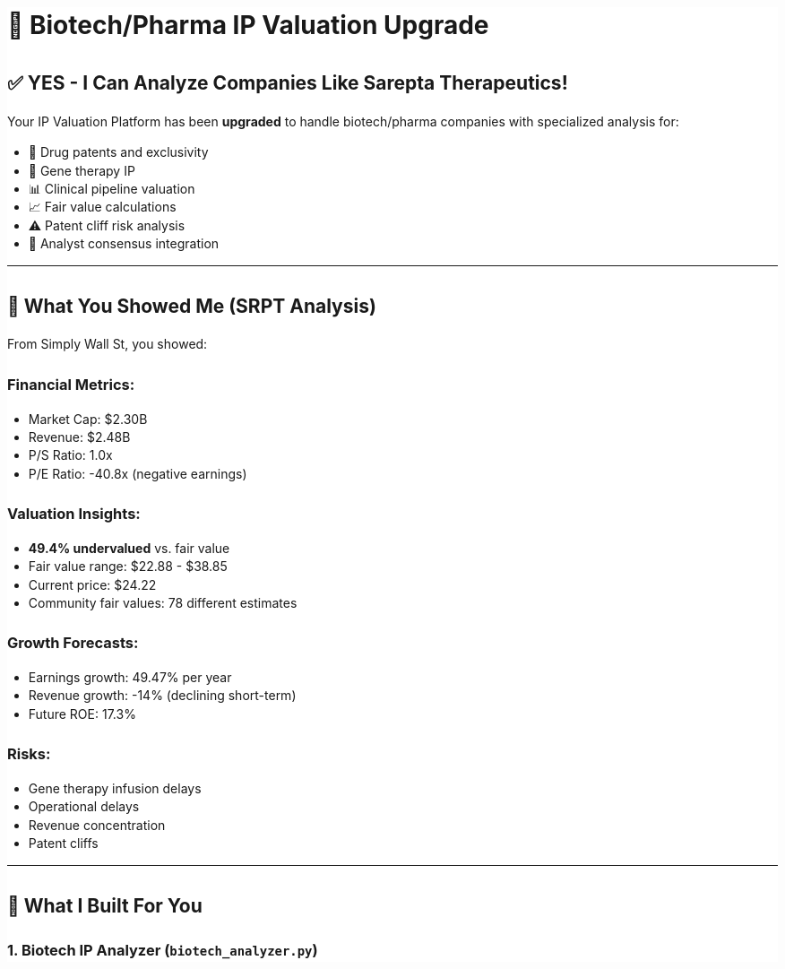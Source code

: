 # 🧬 Biotech/Pharma IP Valuation Upgrade

## ✅ YES - I Can Analyze Companies Like Sarepta Therapeutics!

Your IP Valuation Platform has been **upgraded** to handle biotech/pharma companies with specialized analysis for:

- 💊 Drug patents and exclusivity
- 🧬 Gene therapy IP
- 📊 Clinical pipeline valuation
- 📈 Fair value calculations
- ⚠️ Patent cliff risk analysis
- 🎯 Analyst consensus integration

---

## 🎯 What You Showed Me (SRPT Analysis)

From Simply Wall St, you showed:

### Financial Metrics:
- Market Cap: $2.30B
- Revenue: $2.48B
- P/S Ratio: 1.0x
- P/E Ratio: -40.8x (negative earnings)

### Valuation Insights:
- **49.4% undervalued** vs. fair value
- Fair value range: $22.88 - $38.85
- Current price: $24.22
- Community fair values: 78 different estimates

### Growth Forecasts:
- Earnings growth: 49.47% per year
- Revenue growth: -14% (declining short-term)
- Future ROE: 17.3%

### Risks:
- Gene therapy infusion delays
- Operational delays
- Revenue concentration
- Patent cliffs

---

## 💎 What I Built For You

### 1. **Biotech IP Analyzer** (`biotech_analyzer.py`)
